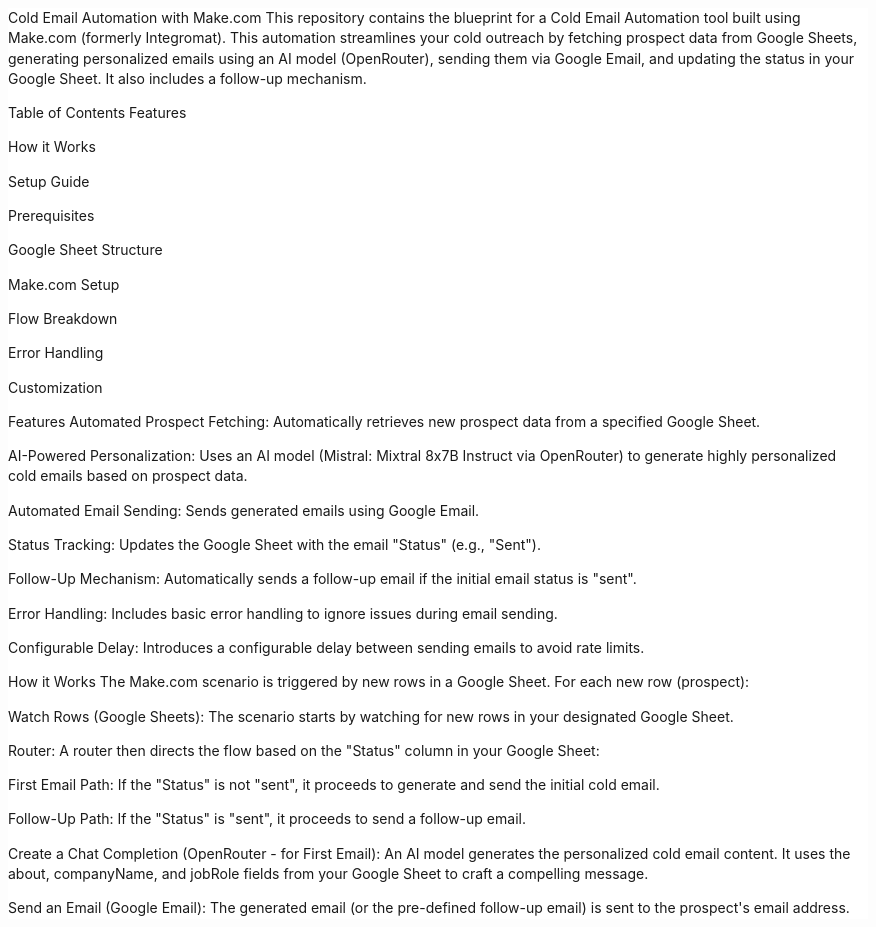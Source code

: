 Cold Email Automation with Make.com
This repository contains the blueprint for a Cold Email Automation tool built using Make.com (formerly Integromat). This automation streamlines your cold outreach by fetching prospect data from Google Sheets, generating personalized emails using an AI model (OpenRouter), sending them via Google Email, and updating the status in your Google Sheet. It also includes a follow-up mechanism.

Table of Contents
Features

How it Works

Setup Guide

Prerequisites

Google Sheet Structure

Make.com Setup

Flow Breakdown

Error Handling

Customization

Features
Automated Prospect Fetching: Automatically retrieves new prospect data from a specified Google Sheet.

AI-Powered Personalization: Uses an AI model (Mistral: Mixtral 8x7B Instruct via OpenRouter) to generate highly personalized cold emails based on prospect data.

Automated Email Sending: Sends generated emails using Google Email.

Status Tracking: Updates the Google Sheet with the email "Status" (e.g., "Sent").

Follow-Up Mechanism: Automatically sends a follow-up email if the initial email status is "sent".

Error Handling: Includes basic error handling to ignore issues during email sending.

Configurable Delay: Introduces a configurable delay between sending emails to avoid rate limits.

How it Works
The Make.com scenario is triggered by new rows in a Google Sheet. For each new row (prospect):

Watch Rows (Google Sheets): The scenario starts by watching for new rows in your designated Google Sheet.

Router: A router then directs the flow based on the "Status" column in your Google Sheet:

First Email Path: If the "Status" is not "sent", it proceeds to generate and send the initial cold email.

Follow-Up Path: If the "Status" is "sent", it proceeds to send a follow-up email.

Create a Chat Completion (OpenRouter - for First Email): An AI model generates the personalized cold email content. It uses the about, companyName, and jobRole fields from your Google Sheet to craft a compelling message.

Send an Email (Google Email): The generated email (or the pre-defined follow-up email) is sent to the prospect's email address.
